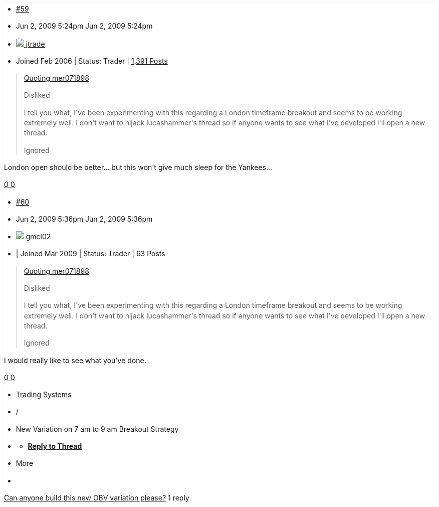   * [#59](/thread/post/2772173#post2772173 "Post Permalink")

  * Jun 2, 2009 5:24pm  Jun 2, 2009 5:24pm 

  * [![](https://assets.faireconomy.media/nfs/customavatars/thumbs/medium/avatar6055_4.gif) jtrade](jtrade)

  * Joined Feb 2006 | Status: Trader | [1,391 Posts](/search?do=process&provider=Member&searchuser=6055)

> [Quoting mer071898](/thread/post/2771570#post2771570 "View Quoted Post")
> 
> Disliked
> 
> I tell you what, I've been experimenting with this regarding a London timeframe breakout and seems to be working extremely well. I don't want to hijack lucashammer's thread so if anyone wants to see what I've developed I'll open a new thread.
> 
> Ignored

London open should be better... but this won't give much sleep for the Yankees... 

[0 ](javascript:void\(0\);) [0 ](javascript:void\(0\);)

  * [#60](/thread/post/2772193#post2772193 "Post Permalink")

  * Jun 2, 2009 5:36pm  Jun 2, 2009 5:36pm 

  * [![](https://assets.faireconomy.media/nfs/customavatars/thumbs/medium/avatar97934_5.gif) gmcl02](gmcl02)

  * | Joined Mar 2009  | Status: Trader | [63 Posts](/search?do=process&provider=Member&searchuser=97934)

> [Quoting mer071898](/thread/post/2771570#post2771570 "View Quoted Post")
> 
> Disliked
> 
> I tell you what, I've been experimenting with this regarding a London timeframe breakout and seems to be working extremely well. I don't want to hijack lucashammer's thread so if anyone wants to see what I've developed I'll open a new thread.
> 
> Ignored

I would really like to see what you've done. 

[0 ](javascript:void\(0\);) [0 ](javascript:void\(0\);)

  * [Trading Systems](/forum/71-trading-systems)
  * /
  * New Variation on 7 am to 9 am Breakout Strategy
  *   * [ **Reply to Thread** ](/thread/171613-new-variation-on-7-am-to-9-am/reply#reply)

  * More

  * 

[Can anyone build this new OBV variation please?](/thread/556969-can-anyone-build-this-new-obv-variation-please "The available version of OBV treats every up bar volume as buying/positive, what I was looking for is if we have a down bar following any...") 1 reply
